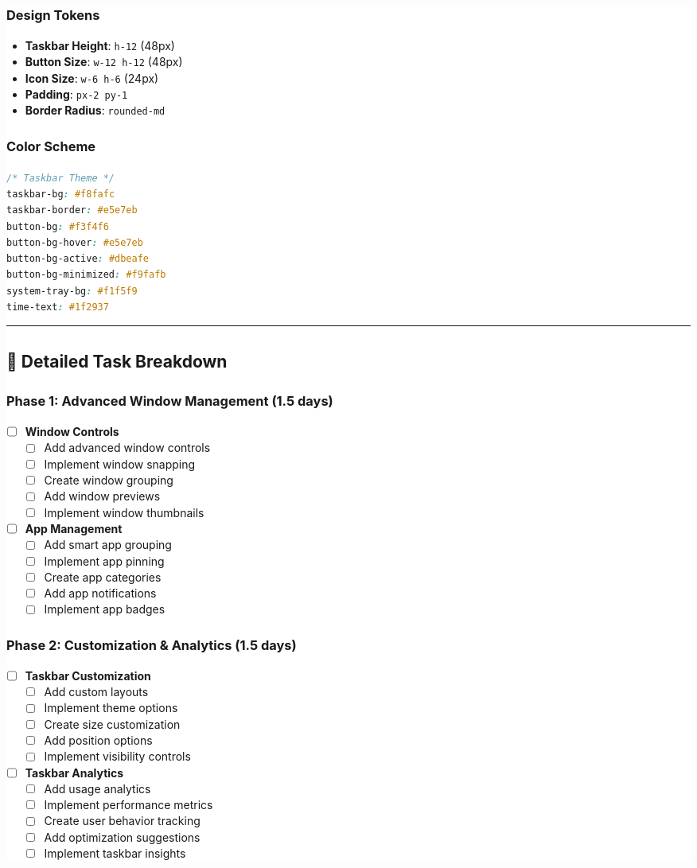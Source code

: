 ### Design Tokens

- **Taskbar Height**: `h-12` (48px)
- **Button Size**: `w-12 h-12` (48px)
- **Icon Size**: `w-6 h-6` (24px)
- **Padding**: `px-2 py-1`
- **Border Radius**: `rounded-md`

### Color Scheme

```css
/* Taskbar Theme */
taskbar-bg: #f8fafc
taskbar-border: #e5e7eb
button-bg: #f3f4f6
button-bg-hover: #e5e7eb
button-bg-active: #dbeafe
button-bg-minimized: #f9fafb
system-tray-bg: #f1f5f9
time-text: #1f2937
```

---

## 📝 Detailed Task Breakdown

### Phase 1: Advanced Window Management (1.5 days)

- [ ] **Window Controls**
  - [ ] Add advanced window controls
  - [ ] Implement window snapping
  - [ ] Create window grouping
  - [ ] Add window previews
  - [ ] Implement window thumbnails

- [ ] **App Management**
  - [ ] Add smart app grouping
  - [ ] Implement app pinning
  - [ ] Create app categories
  - [ ] Add app notifications
  - [ ] Implement app badges

### Phase 2: Customization & Analytics (1.5 days)

- [ ] **Taskbar Customization**
  - [ ] Add custom layouts
  - [ ] Implement theme options
  - [ ] Create size customization
  - [ ] Add position options
  - [ ] Implement visibility controls

- [ ] **Taskbar Analytics**
  - [ ] Add usage analytics
  - [ ] Implement performance metrics
  - [ ] Create user behavior tracking
  - [ ] Add optimization suggestions
  - [ ] Implement taskbar insights
